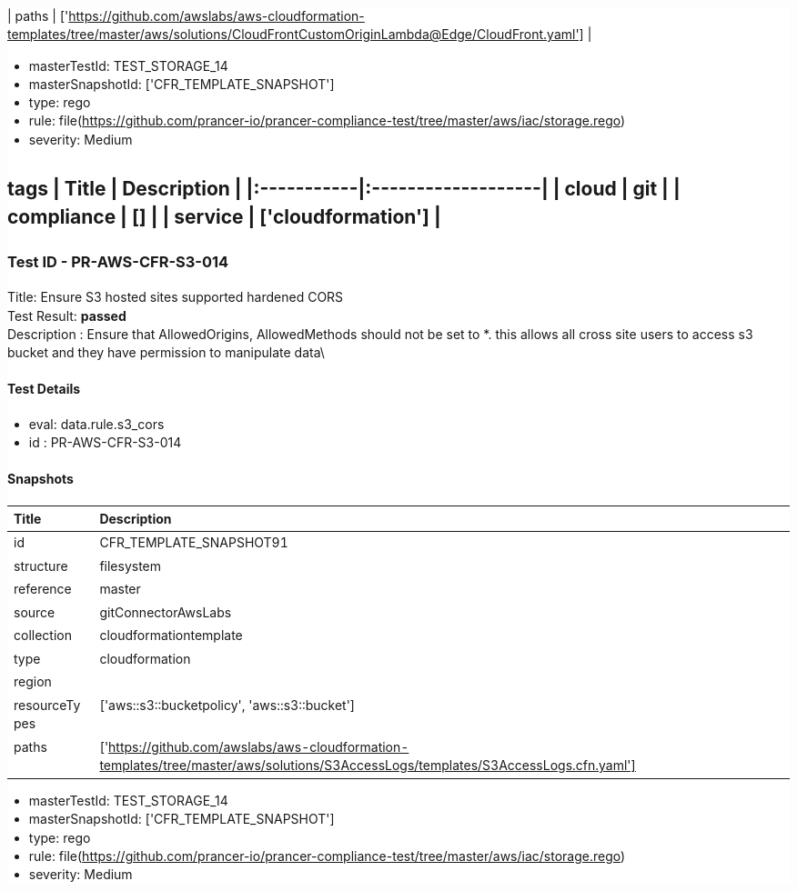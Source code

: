 | paths         | ['https://github.com/awslabs/aws-cloudformation-templates/tree/master/aws/solutions/CloudFrontCustomOriginLambda@Edge/CloudFront.yaml']                                                                                                                                                                                                                                                                                                                                                  |

- masterTestId: TEST_STORAGE_14
- masterSnapshotId: ['CFR_TEMPLATE_SNAPSHOT']
- type: rego
- rule: file(https://github.com/prancer-io/prancer-compliance-test/tree/master/aws/iac/storage.rego)
- severity: Medium

tags
| Title      | Description        |
|:-----------|:-------------------|
| cloud      | git                |
| compliance | []                 |
| service    | ['cloudformation'] |
----------------------------------------------------------------


### Test ID - PR-AWS-CFR-S3-014
Title: Ensure S3 hosted sites supported hardened CORS\
Test Result: **passed**\
Description : Ensure that AllowedOrigins, AllowedMethods should not be set to *. this allows all cross site users to access s3 bucket and they have permission to manipulate data\

#### Test Details
- eval: data.rule.s3_cors
- id : PR-AWS-CFR-S3-014

#### Snapshots
| Title         | Description                                                                                                                        |
|:--------------|:-----------------------------------------------------------------------------------------------------------------------------------|
| id            | CFR_TEMPLATE_SNAPSHOT91                                                                                                            |
| structure     | filesystem                                                                                                                         |
| reference     | master                                                                                                                             |
| source        | gitConnectorAwsLabs                                                                                                                |
| collection    | cloudformationtemplate                                                                                                             |
| type          | cloudformation                                                                                                                     |
| region        |                                                                                                                                    |
| resourceTypes | ['aws::s3::bucketpolicy', 'aws::s3::bucket']                                                                                       |
| paths         | ['https://github.com/awslabs/aws-cloudformation-templates/tree/master/aws/solutions/S3AccessLogs/templates/S3AccessLogs.cfn.yaml'] |

- masterTestId: TEST_STORAGE_14
- masterSnapshotId: ['CFR_TEMPLATE_SNAPSHOT']
- type: rego
- rule: file(https://github.com/prancer-io/prancer-compliance-test/tree/master/aws/iac/storage.rego)
- severity: Medium
